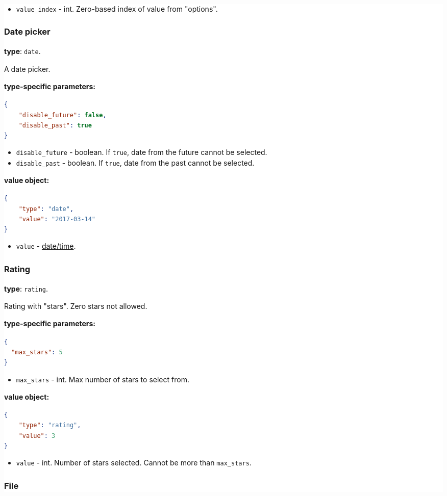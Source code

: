 * `value_index` - int. Zero-based index of value from "options".

### Date picker

**type**: `date`.

A date picker.

**type-specific parameters:**

```json
{
    "disable_future": false,
    "disable_past": true
}
```

* `disable_future` - boolean. If `true`, date from the future cannot be selected.
* `disable_past` - boolean. If `true`, date from the past cannot be selected.

**value object:**

```json
{
    "type": "date",
    "value": "2017-03-14"
}
```

* `value` - [date/time](../../../#data-types).

### Rating

**type**: `rating`.

Rating with "stars". Zero stars not allowed.

**type-specific parameters:**

```json
{
  "max_stars": 5
}
```

* `max_stars` - int. Max number of stars to select from.

**value object:**

```json
{
    "type": "rating",
    "value": 3
}
```

* `value` - int. Number of stars selected. Cannot be more than `max_stars`.

### File
